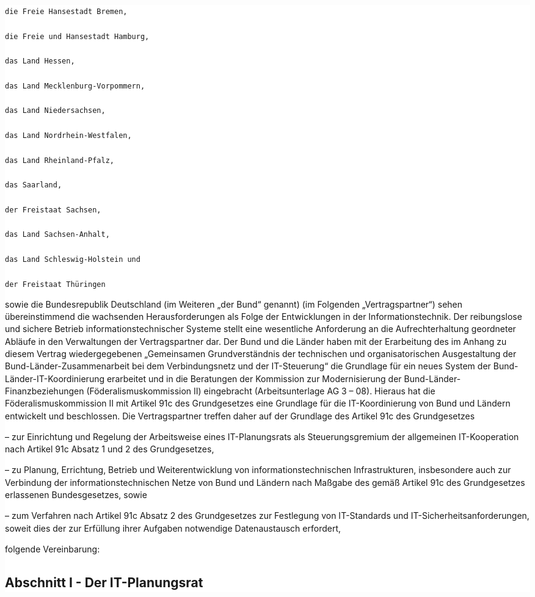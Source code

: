     die Freie Hansestadt Bremen,

    die Freie und Hansestadt Hamburg,

    das Land Hessen,

    das Land Mecklenburg-Vorpommern,

    das Land Niedersachsen,

    das Land Nordrhein-Westfalen,

    das Land Rheinland-Pfalz,

    das Saarland,

    der Freistaat Sachsen,

    das Land Sachsen-Anhalt,

    das Land Schleswig-Holstein und

    der Freistaat Thüringen



sowie die
Bundesrepublik Deutschland (im Weiteren „der Bund“ genannt)
(im Folgenden „Vertragspartner“)
sehen übereinstimmend die wachsenden Herausforderungen als Folge der Entwicklungen in der Informationstechnik. Der reibungslose und sichere Betrieb informationstechnischer Systeme stellt eine wesentliche Anforderung an die Aufrechterhaltung geordneter Abläufe in den Verwaltungen der Vertragspartner dar.
Der Bund und die Länder haben mit der Erarbeitung des im Anhang zu diesem Vertrag wiedergegebenen „Gemeinsamen Grundverständnis der technischen und organisatorischen Ausgestaltung der Bund-Länder-Zusammenarbeit bei dem Verbindungsnetz und der IT-Steuerung“ die Grundlage für ein neues System der Bund-Länder-IT-Koordinierung erarbeitet und in die Beratungen der Kommission zur Modernisierung der Bund-Länder-Finanzbeziehungen (Föderalismuskommission II) eingebracht (Arbeitsunterlage AG 3 – 08). Hieraus hat die Föderalismuskommission II mit Artikel 91c des Grundgesetzes eine Grundlage für die IT-Koordinierung von Bund und Ländern entwickelt und beschlossen.
Die Vertragspartner treffen daher auf der Grundlage des Artikel 91c des Grundgesetzes

–   zur Einrichtung und Regelung der Arbeitsweise eines IT-Planungsrats als Steuerungsgremium der allgemeinen IT-Kooperation nach Artikel 91c Absatz 1 und 2 des Grundgesetzes,


–   zu Planung, Errichtung, Betrieb und Weiterentwicklung von informationstechnischen Infrastrukturen, insbesondere auch zur Verbindung der informationstechnischen Netze von Bund und Ländern nach Maßgabe des gemäß Artikel 91c des Grundgesetzes erlassenen Bundesgesetzes, sowie


–   zum Verfahren nach Artikel 91c Absatz 2 des Grundgesetzes zur Festlegung von IT-Standards und IT-Sicherheitsanforderungen, soweit dies der zur Erfüllung ihrer Aufgaben notwendige Datenaustausch erfordert,



folgende Vereinbarung:


## Abschnitt I - Der IT-Planungsrat
